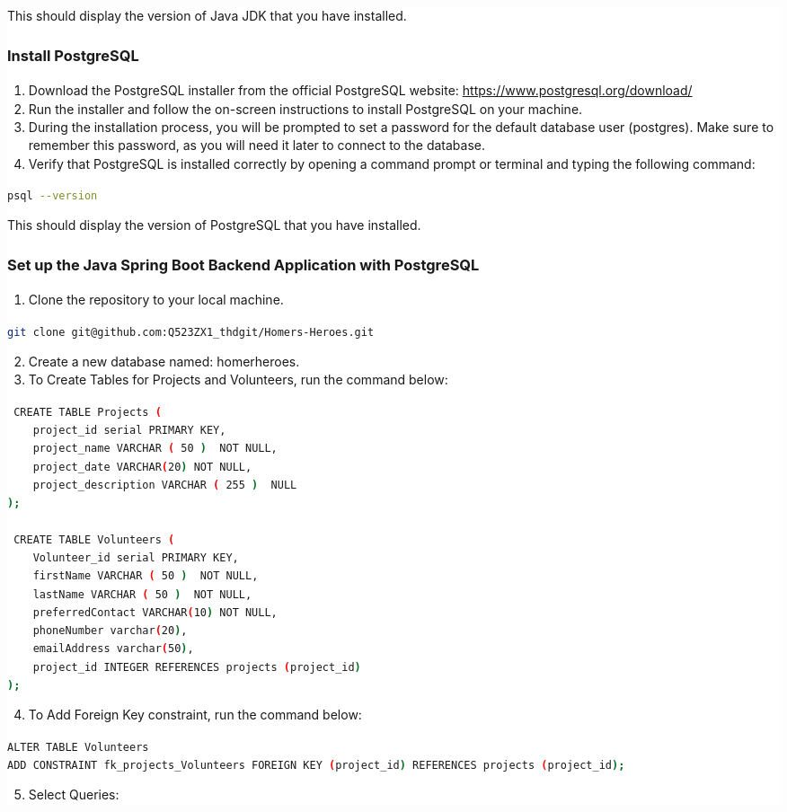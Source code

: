 This should display the version of Java JDK that you have installed.

### Install PostgreSQL

1. Download the PostgreSQL installer from the official PostgreSQL website: https://www.postgresql.org/download/
2. Run the installer and follow the on-screen instructions to install PostgreSQL on your machine.
3. During the installation process, you will be prompted to set a password for the default database user (postgres). Make sure to remember this password, as you will need it later to connect to the database.
4. Verify that PostgreSQL is installed correctly by opening a command prompt or terminal and typing the following command:

```bash
psql --version
 ```

This should display the version of PostgreSQL that you have installed.

### Set up the Java Spring Boot Backend Application with PostgreSQL

1. Clone the repository to your local machine.

```bash
git clone git@github.com:Q523ZX1_thdgit/Homers-Heroes.git
```

2. Create a new database named: homerheroes.
3. To Create Tables for Projects and Volunteers, run the command below:
```bash
 CREATE TABLE Projects (
 	project_id serial PRIMARY KEY,
 	project_name VARCHAR ( 50 )  NOT NULL,
 	project_date VARCHAR(20) NOT NULL,
 	project_description VARCHAR ( 255 )  NULL
);

 CREATE TABLE Volunteers (
 	Volunteer_id serial PRIMARY KEY,
 	firstName VARCHAR ( 50 )  NOT NULL,
 	lastName VARCHAR ( 50 )  NOT NULL,
 	preferredContact VARCHAR(10) NOT NULL,
 	phoneNumber varchar(20),
 	emailAddress varchar(50),
    project_id INTEGER REFERENCES projects (project_id)
);
```
4. To Add Foreign Key constraint, run the command below:

```bash
ALTER TABLE Volunteers
ADD CONSTRAINT fk_projects_Volunteers FOREIGN KEY (project_id) REFERENCES projects (project_id);
```

5. Select Queries:
